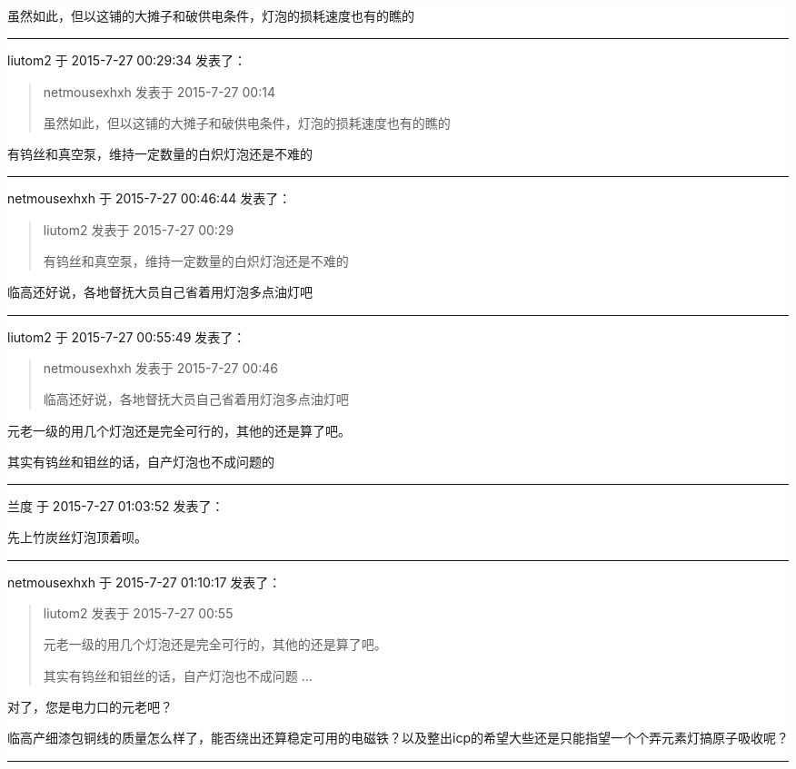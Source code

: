 虽然如此，但以这铺的大摊子和破供电条件，灯泡的损耗速度也有的瞧的

---------

liutom2 于 2015-7-27 00:29:34 发表了：

> netmousexhxh 发表于 2015-7-27 00:14
> 
> 虽然如此，但以这铺的大摊子和破供电条件，灯泡的损耗速度也有的瞧的



有钨丝和真空泵，维持一定数量的白炽灯泡还是不难的

---------

netmousexhxh 于 2015-7-27 00:46:44 发表了：

> liutom2 发表于 2015-7-27 00:29
> 
> 有钨丝和真空泵，维持一定数量的白炽灯泡还是不难的



临高还好说，各地督抚大员自己省着用灯泡多点油灯吧

---------

liutom2 于 2015-7-27 00:55:49 发表了：

> netmousexhxh 发表于 2015-7-27 00:46
> 
> 临高还好说，各地督抚大员自己省着用灯泡多点油灯吧



元老一级的用几个灯泡还是完全可行的，其他的还是算了吧。

其实有钨丝和钼丝的话，自产灯泡也不成问题的

---------

兰度 于 2015-7-27 01:03:52 发表了：

先上竹炭丝灯泡顶着呗。

---------

netmousexhxh 于 2015-7-27 01:10:17 发表了：

> liutom2 发表于 2015-7-27 00:55
> 
> 元老一级的用几个灯泡还是完全可行的，其他的还是算了吧。
> 
> 其实有钨丝和钼丝的话，自产灯泡也不成问题 ...



对了，您是电力口的元老吧？

临高产细漆包铜线的质量怎么样了，能否绕出还算稳定可用的电磁铁？以及整出icp的希望大些还是只能指望一个个弄元素灯搞原子吸收呢？

---------
